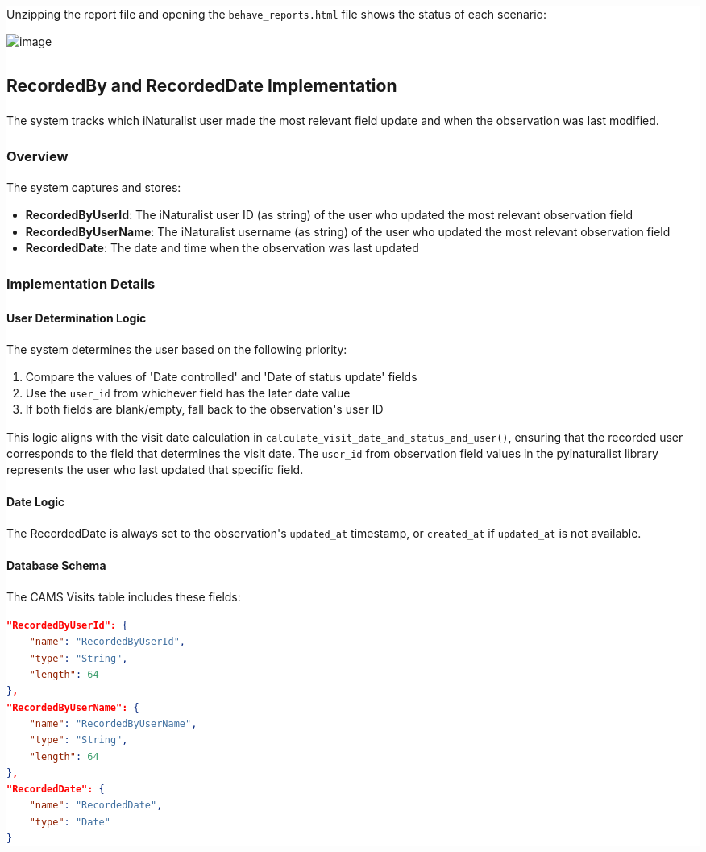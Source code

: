 Unzipping the report file and opening the `behave_reports.html` file shows the status of each scenario:

<img width="863" alt="image" src="https://github.com/EcoNet-NZ/inaturalist-to-cams/assets/144202/6b59e43f-c823-4986-b999-495167e8e397">

## RecordedBy and RecordedDate Implementation

The system tracks which iNaturalist user made the most relevant field update and when the observation was last modified.

### Overview

The system captures and stores:
- **RecordedByUserId**: The iNaturalist user ID (as string) of the user who updated the most relevant observation field
- **RecordedByUserName**: The iNaturalist username (as string) of the user who updated the most relevant observation field
- **RecordedDate**: The date and time when the observation was last updated

### Implementation Details

#### User Determination Logic

The system determines the user based on the following priority:
1. Compare the values of 'Date controlled' and 'Date of status update' fields
2. Use the `user_id` from whichever field has the later date value
3. If both fields are blank/empty, fall back to the observation's user ID

This logic aligns with the visit date calculation in `calculate_visit_date_and_status_and_user()`, ensuring that the recorded user corresponds to the field that determines the visit date. The `user_id` from observation field values in the pyinaturalist library represents the user who last updated that specific field.

#### Date Logic

The RecordedDate is always set to the observation's `updated_at` timestamp, or `created_at` if `updated_at` is not available.

#### Database Schema

The CAMS Visits table includes these fields:

```json
"RecordedByUserId": {
    "name": "RecordedByUserId",
    "type": "String",
    "length": 64
},
"RecordedByUserName": {
    "name": "RecordedByUserName",
    "type": "String",
    "length": 64
},
"RecordedDate": {
    "name": "RecordedDate",
    "type": "Date"
}
```
